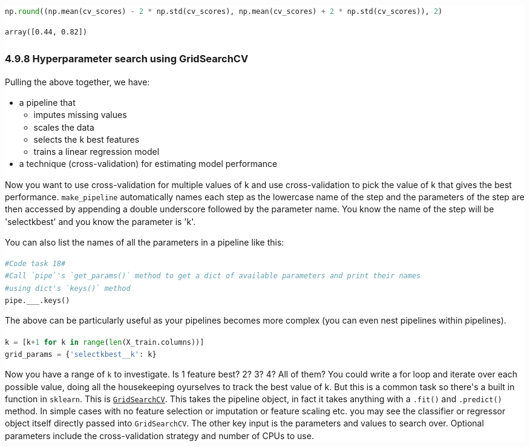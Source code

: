 
```python
np.round((np.mean(cv_scores) - 2 * np.std(cv_scores), np.mean(cv_scores) + 2 * np.std(cv_scores)), 2)
```




    array([0.44, 0.82])



### 4.9.8 Hyperparameter search using GridSearchCV<a id='4.9.8_Hyperparameter_search_using_GridSearchCV'></a>

Pulling the above together, we have:
* a pipeline that
    * imputes missing values
    * scales the data
    * selects the k best features
    * trains a linear regression model
* a technique (cross-validation) for estimating model performance

Now you want to use cross-validation for multiple values of k and use cross-validation to pick the value of k that gives the best performance. `make_pipeline` automatically names each step as the lowercase name of the step and the parameters of the step are then accessed by appending a double underscore followed by the parameter name. You know the name of the step will be 'selectkbest' and you know the parameter is 'k'.

You can also list the names of all the parameters in a pipeline like this:


```python
#Code task 18#
#Call `pipe`'s `get_params()` method to get a dict of available parameters and print their names
#using dict's `keys()` method
pipe.___.keys()
```

The above can be particularly useful as your pipelines becomes more complex (you can even nest pipelines within pipelines).


```python
k = [k+1 for k in range(len(X_train.columns))]
grid_params = {'selectkbest__k': k}
```

Now you have a range of `k` to investigate. Is 1 feature best? 2? 3? 4? All of them? You could write a for loop and iterate over each possible value, doing all the housekeeping oyurselves to track the best value of k. But this is  a common task so there's a built in function in `sklearn`. This is [`GridSearchCV`](https://scikit-learn.org/stable/modules/generated/sklearn.model_selection.GridSearchCV.html).
This takes the pipeline object, in fact it takes anything with a `.fit()` and `.predict()` method. In simple cases with no feature selection or imputation or feature scaling etc. you may see the classifier or regressor object itself directly passed into `GridSearchCV`. The other key input is the parameters and values to search over. Optional parameters include the cross-validation strategy and number of CPUs to use.
